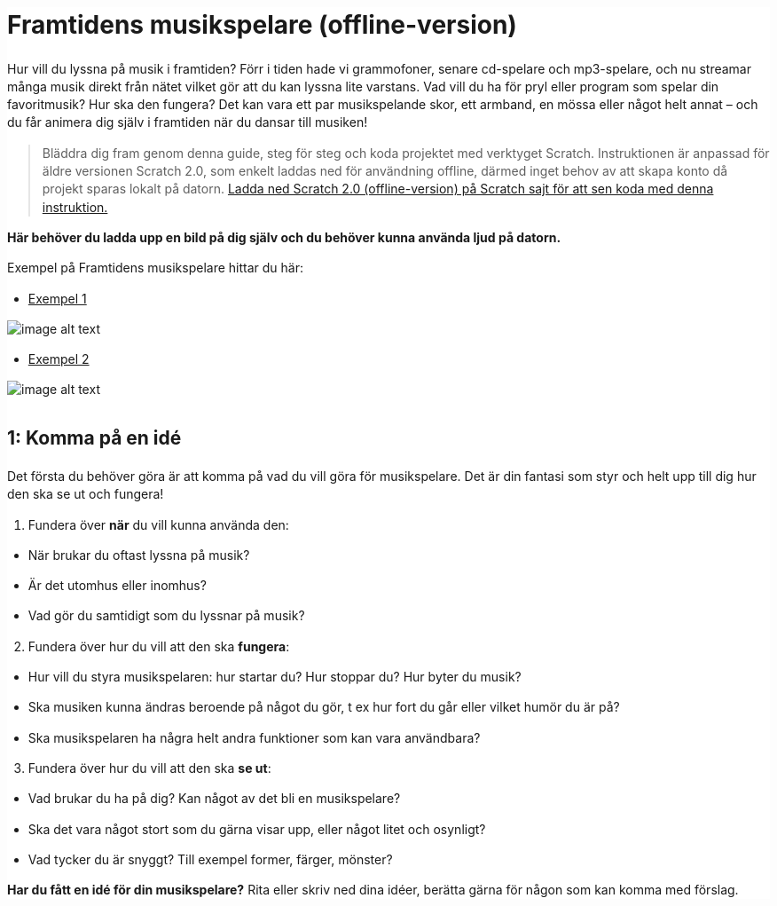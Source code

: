 # Framtidens musikspelare (offline-version)

Hur vill du lyssna på musik i framtiden? Förr i tiden hade vi grammofoner, senare cd-spelare och mp3-spelare, och nu streamar många musik direkt från nätet vilket gör att du kan lyssna lite varstans. Vad vill du ha för pryl eller program som spelar din favoritmusik? Hur ska den fungera?
Det kan vara ett par musikspelande skor, ett armband, en mössa eller något helt annat – och du får animera dig själv i framtiden när du dansar till musiken!

 > Bläddra dig fram genom denna guide, steg för steg och koda projektet med verktyget Scratch.
  Instruktionen är anpassad för äldre versionen Scratch 2.0, som enkelt laddas ned för användning offline, därmed inget behov av att skapa konto då projekt sparas lokalt på datorn. <a href="https://scratch.mit.edu/download" target="_blank"> Ladda ned Scratch 2.0 (offline-version) på Scratch sajt för att sen koda med denna instruktion.</a>

**Här behöver du ladda upp en bild på dig själv och du behöver kunna använda ljud på datorn.**

Exempel på Framtidens musikspelare hittar du här:
* <a href="https://scratch.mit.edu/projects/83586544/" target="_blank">Exempel 1</a>

![image alt text](image_0.jpg)

* <a href="https://scratch.mit.edu/projects/81999316/" target="_blank">Exempel 2</a>

![image alt text](image_1.jpg)

## 1: Komma på en idé

Det första du behöver göra är att komma på vad du vill göra för musikspelare. Det är din fantasi som styr och helt upp till dig hur den ska se ut och fungera!

1. Fundera över **när** du vill kunna använda den:

  * När brukar du oftast lyssna på musik?

  * Är det utomhus eller inomhus?

  * Vad gör du samtidigt som du lyssnar på musik?

2. Fundera över hur du vill att den ska **fungera**:

  * Hur vill du styra musikspelaren: hur startar du? Hur stoppar du? Hur byter du musik?

  * Ska musiken kunna ändras beroende på något du gör, t ex hur fort du går eller vilket humör du är på?

  * Ska musikspelaren ha några helt andra funktioner som kan vara användbara?

3. Fundera över hur du vill att den ska **se ut**:

  * Vad brukar du ha på dig? Kan något av det bli en musikspelare?

  * Ska det vara något stort som du gärna visar upp, eller något litet och osynligt?

  * Vad tycker du är snyggt? Till exempel former, färger, mönster?

**Har du fått en idé för din musikspelare?** Rita eller skriv ned dina idéer, berätta gärna för någon som kan komma med förslag.
